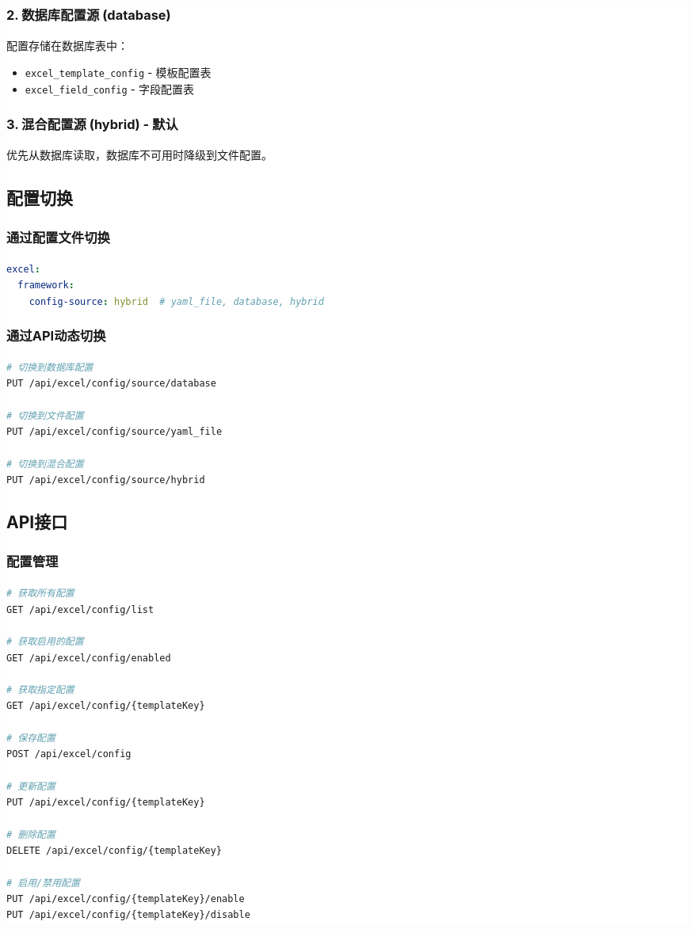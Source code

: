 ### 2. 数据库配置源 (database)

配置存储在数据库表中：
- `excel_template_config` - 模板配置表
- `excel_field_config` - 字段配置表

### 3. 混合配置源 (hybrid) - 默认

优先从数据库读取，数据库不可用时降级到文件配置。

## 配置切换

### 通过配置文件切换
```yaml
excel:
  framework:
    config-source: hybrid  # yaml_file, database, hybrid
```

### 通过API动态切换
```bash
# 切换到数据库配置
PUT /api/excel/config/source/database

# 切换到文件配置
PUT /api/excel/config/source/yaml_file

# 切换到混合配置
PUT /api/excel/config/source/hybrid
```

## API接口

### 配置管理
```bash
# 获取所有配置
GET /api/excel/config/list

# 获取启用的配置
GET /api/excel/config/enabled

# 获取指定配置
GET /api/excel/config/{templateKey}

# 保存配置
POST /api/excel/config

# 更新配置
PUT /api/excel/config/{templateKey}

# 删除配置
DELETE /api/excel/config/{templateKey}

# 启用/禁用配置
PUT /api/excel/config/{templateKey}/enable
PUT /api/excel/config/{templateKey}/disable
```
